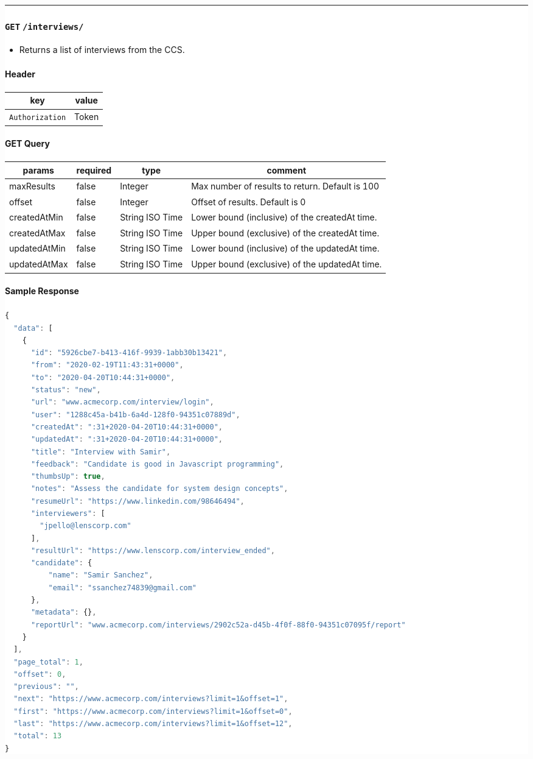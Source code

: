 
---


### `GET` `/interviews/`
* Returns a list of interviews from the CCS.

####  Header
key|value
---|---
`Authorization`| Token

#### GET Query
params | required | type | comment
---|---|---|---
maxResults | false | Integer | Max number of results to return. Default is 100
offset | false | Integer | Offset of results. Default is 0
createdAtMin | false | String ISO Time | Lower bound (inclusive) of the createdAt time.
createdAtMax | false | String ISO Time | Upper bound (exclusive) of the createdAt time.
updatedAtMin | false | String ISO Time | Lower bound (inclusive) of the updatedAt time.
updatedAtMax | false | String ISO Time | Upper bound (exclusive) of the updatedAt time.

#### Sample Response
```javascript
{
  "data": [
    {
      "id": "5926cbe7-b413-416f-9939-1abb30b13421",
      "from": "2020-02-19T11:43:31+0000",
      "to": "2020-04-20T10:44:31+0000",
      "status": "new",
      "url": "www.acmecorp.com/interview/login",
      "user": "1288c45a-b41b-6a4d-128f0-94351c07889d",
      "createdAt": ":31+2020-04-20T10:44:31+0000",
      "updatedAt": ":31+2020-04-20T10:44:31+0000",
      "title": "Interview with Samir",
      "feedback": "Candidate is good in Javascript programming",
      "thumbsUp": true,
      "notes": "Assess the candidate for system design concepts",
      "resumeUrl": "https://www.linkedin.com/98646494",
      "interviewers": [
        "jpello@lenscorp.com"
      ],
      "resultUrl": "https://www.lenscorp.com/interview_ended",
      "candidate": {
          "name": "Samir Sanchez",
          "email": "ssanchez74839@gmail.com"
      },
      "metadata": {},
      "reportUrl": "www.acmecorp.com/interviews/2902c52a-d45b-4f0f-88f0-94351c07095f/report"
    }
  ],
  "page_total": 1,
  "offset": 0,
  "previous": "",
  "next": "https://www.acmecorp.com/interviews?limit=1&offset=1",
  "first": "https://www.acmecorp.com/interviews?limit=1&offset=0",
  "last": "https://www.acmecorp.com/interviews?limit=1&offset=12",
  "total": 13
}
```
